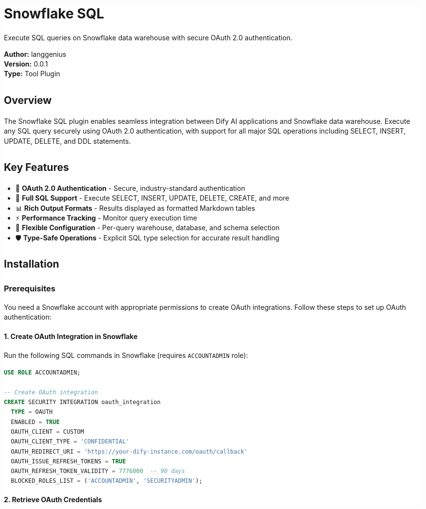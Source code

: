 # Snowflake SQL

Execute SQL queries on Snowflake data warehouse with secure OAuth 2.0 authentication.

**Author:** langgenius  
**Version:** 0.0.1  
**Type:** Tool Plugin

## Overview

The Snowflake SQL plugin enables seamless integration between Dify AI applications and Snowflake data warehouse. Execute any SQL query securely using OAuth 2.0 authentication, with support for all major SQL operations including SELECT, INSERT, UPDATE, DELETE, and DDL statements.

## Key Features

- 🔐 **OAuth 2.0 Authentication** - Secure, industry-standard authentication
- 🚀 **Full SQL Support** - Execute SELECT, INSERT, UPDATE, DELETE, CREATE, and more
- 📊 **Rich Output Formats** - Results displayed as formatted Markdown tables
- ⚡ **Performance Tracking** - Monitor query execution time
- 🎯 **Flexible Configuration** - Per-query warehouse, database, and schema selection
- 🛡️ **Type-Safe Operations** - Explicit SQL type selection for accurate result handling

## Installation

### Prerequisites

You need a Snowflake account with appropriate permissions to create OAuth integrations. Follow these steps to set up OAuth authentication:

#### 1. Create OAuth Integration in Snowflake

Run the following SQL commands in Snowflake (requires `ACCOUNTADMIN` role):

```sql
USE ROLE ACCOUNTADMIN;

-- Create OAuth integration
CREATE SECURITY INTEGRATION oauth_integration
  TYPE = OAUTH
  ENABLED = TRUE
  OAUTH_CLIENT = CUSTOM
  OAUTH_CLIENT_TYPE = 'CONFIDENTIAL'
  OAUTH_REDIRECT_URI = 'https://your-dify-instance.com/oauth/callback'
  OAUTH_ISSUE_REFRESH_TOKENS = TRUE
  OAUTH_REFRESH_TOKEN_VALIDITY = 7776000  -- 90 days
  BLOCKED_ROLES_LIST = ('ACCOUNTADMIN', 'SECURITYADMIN');
```

#### 2. Retrieve OAuth Credentials
